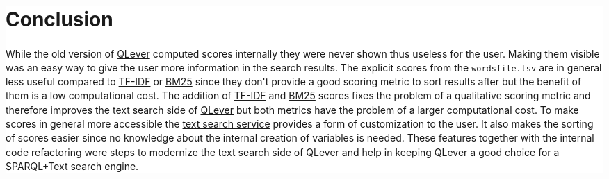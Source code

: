 # Conclusion

While the old version of [QLever](https://qlever.cs.uni-freiburg.de/) computed scores internally they were never shown thus useless for the user. Making them visible was an easy way to give the user more information in the search results. The explicit scores from the `wordsfile.tsv` are in general less useful compared to [TF-IDF](#inverse-document-frequency-idf) or  [BM25](#best-match-25-bm25) since they don't provide a good scoring metric to sort results after but the benefit of them is a low computational cost. The addition of [TF-IDF](#inverse-document-frequency-idf) and [BM25](#best-match-25-bm25) scores fixes the problem of a qualitative scoring metric and therefore improves the text search side of [QLever](https://qlever.cs.uni-freiburg.de/) but both metrics have the problem of a larger computational cost. To make scores in general more accessible the [text search service](#text-search-service-explained) provides a form of customization to the user. It also makes the sorting of scores easier since no knowledge about the internal creation of variables is needed. These features together with the internal code refactoring were steps to modernize the text search side of [QLever](https://qlever.cs.uni-freiburg.de/) and help in keeping [QLever](https://qlever.cs.uni-freiburg.de/) a good choice for a [SPARQL](https://www.w3.org/TR/sparql11-query/)+Text search engine.
